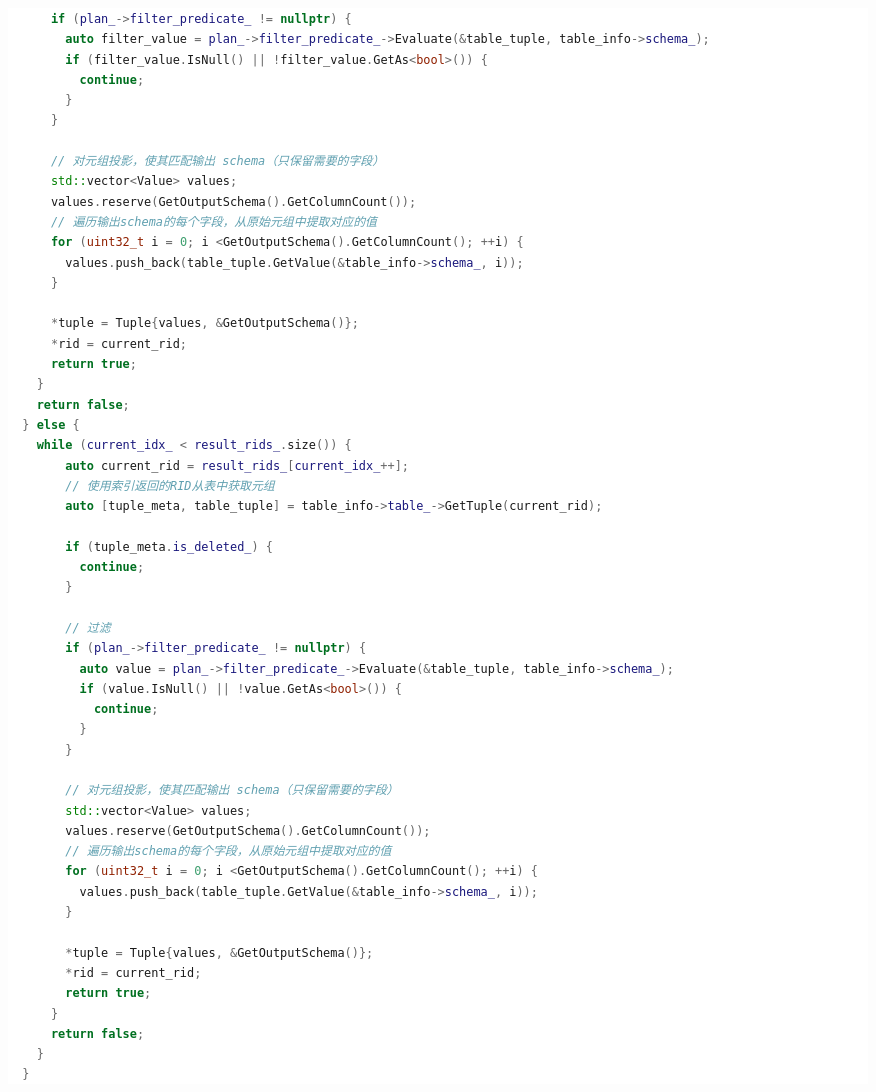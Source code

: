 ```cpp
      if (plan_->filter_predicate_ != nullptr) {
        auto filter_value = plan_->filter_predicate_->Evaluate(&table_tuple, table_info->schema_);
        if (filter_value.IsNull() || !filter_value.GetAs<bool>()) {
          continue;
        }
      }

      // 对元组投影，使其匹配输出 schema（只保留需要的字段）
      std::vector<Value> values;
      values.reserve(GetOutputSchema().GetColumnCount());
      // 遍历输出schema的每个字段，从原始元组中提取对应的值
      for (uint32_t i = 0; i <GetOutputSchema().GetColumnCount(); ++i) {
        values.push_back(table_tuple.GetValue(&table_info->schema_, i));
      }

      *tuple = Tuple{values, &GetOutputSchema()};
      *rid = current_rid;
      return true;
    }
    return false;
  } else {
    while (current_idx_ < result_rids_.size()) {
        auto current_rid = result_rids_[current_idx_++];
        // 使用索引返回的RID从表中获取元组
        auto [tuple_meta, table_tuple] = table_info->table_->GetTuple(current_rid);

        if (tuple_meta.is_deleted_) {
          continue;
        }

        // 过滤
        if (plan_->filter_predicate_ != nullptr) {
          auto value = plan_->filter_predicate_->Evaluate(&table_tuple, table_info->schema_);
          if (value.IsNull() || !value.GetAs<bool>()) {
            continue;
          }
        }

        // 对元组投影，使其匹配输出 schema（只保留需要的字段）
        std::vector<Value> values;
        values.reserve(GetOutputSchema().GetColumnCount());
        // 遍历输出schema的每个字段，从原始元组中提取对应的值
        for (uint32_t i = 0; i <GetOutputSchema().GetColumnCount(); ++i) {
          values.push_back(table_tuple.GetValue(&table_info->schema_, i));
        }

        *tuple = Tuple{values, &GetOutputSchema()};
        *rid = current_rid;
        return true;
      }
      return false;
    }
  }
```
